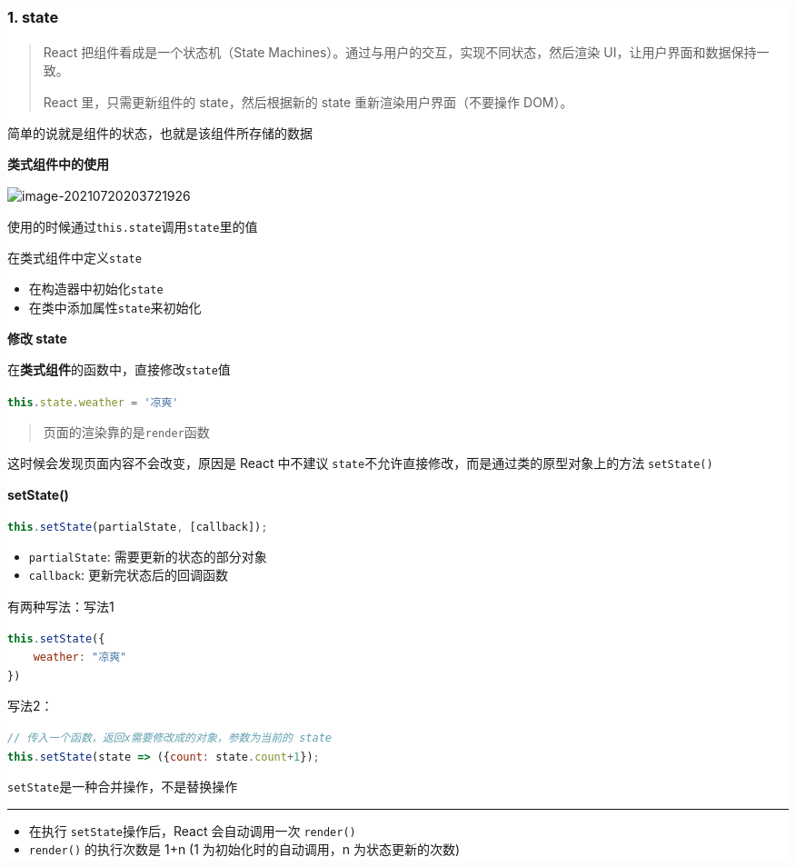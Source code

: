 ### 1. state

> React 把组件看成是一个状态机（State Machines）。通过与用户的交互，实现不同状态，然后渲染 UI，让用户界面和数据保持一致。
>
> React 里，只需更新组件的 state，然后根据新的 state 重新渲染用户界面（不要操作 DOM）。

简单的说就是组件的状态，也就是该组件所存储的数据

**类式组件中的使用**

![image-20210720203721926](https://ljcimg.oss-cn-beijing.aliyuncs.com/img/image-20210720203721926.png)

使用的时候通过`this.state`调用`state`里的值

在类式组件中定义`state`

- 在构造器中初始化`state`
- 在类中添加属性`state`来初始化

**修改 state**

在**类式组件**的函数中，直接修改`state`值

```js
this.state.weather = '凉爽'
```

> 页面的渲染靠的是`render`函数

这时候会发现页面内容不会改变，原因是 React 中不建议 `state`不允许直接修改，而是通过类的原型对象上的方法 `setState()`

**setState()**

```js
this.setState(partialState, [callback]);
```

- `partialState`: 需要更新的状态的部分对象
- `callback`: 更新完状态后的回调函数

有两种写法：写法1

```js
this.setState({
    weather: "凉爽"
})
```

写法2：

```js
// 传入一个函数，返回x需要修改成的对象，参数为当前的 state
this.setState(state => ({count: state.count+1});
```

`setState`是一种合并操作，不是替换操作

---

- 在执行 `setState`操作后，React 会自动调用一次 `render()`
- `render()` 的执行次数是 1+n (1 为初始化时的自动调用，n 为状态更新的次数)
